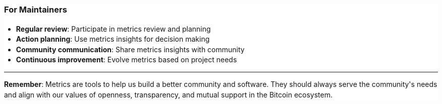 ### For Maintainers

- **Regular review**: Participate in metrics review and planning
- **Action planning**: Use metrics insights for decision making
- **Community communication**: Share metrics insights with community
- **Continuous improvement**: Evolve metrics based on project needs

---

**Remember**: Metrics are tools to help us build a better community and software. They should always serve the community's needs and align with our values of openness, transparency, and mutual support in the Bitcoin ecosystem.